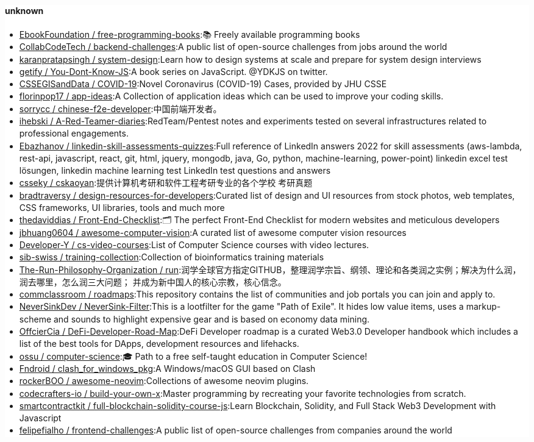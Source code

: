 #### unknown
* [EbookFoundation / free-programming-books](https://github.com/EbookFoundation/free-programming-books):📚
Freely available programming books
* [CollabCodeTech / backend-challenges](https://github.com/CollabCodeTech/backend-challenges):A public list of open-source challenges from jobs around the world
* [karanpratapsingh / system-design](https://github.com/karanpratapsingh/system-design):Learn how to design systems at scale and prepare for system design interviews
* [getify / You-Dont-Know-JS](https://github.com/getify/You-Dont-Know-JS):A book series on JavaScript. @YDKJS on twitter.
* [CSSEGISandData / COVID-19](https://github.com/CSSEGISandData/COVID-19):Novel Coronavirus (COVID-19) Cases, provided by JHU CSSE
* [florinpop17 / app-ideas](https://github.com/florinpop17/app-ideas):A Collection of application ideas which can be used to improve your coding skills.
* [sorrycc / chinese-f2e-developer](https://github.com/sorrycc/chinese-f2e-developer):中国前端开发者。
* [ihebski / A-Red-Teamer-diaries](https://github.com/ihebski/A-Red-Teamer-diaries):RedTeam/Pentest notes and experiments tested on several infrastructures related to professional engagements.
* [Ebazhanov / linkedin-skill-assessments-quizzes](https://github.com/Ebazhanov/linkedin-skill-assessments-quizzes):Full reference of LinkedIn answers 2022 for skill assessments (aws-lambda, rest-api, javascript, react, git, html, jquery, mongodb, java, Go, python, machine-learning, power-point) linkedin excel test lösungen, linkedin machine learning test LinkedIn test questions and answers
* [csseky / cskaoyan](https://github.com/csseky/cskaoyan):提供计算机考研和软件工程考研专业的各个学校 考研真题
* [bradtraversy / design-resources-for-developers](https://github.com/bradtraversy/design-resources-for-developers):Curated list of design and UI resources from stock photos, web templates, CSS frameworks, UI libraries, tools and much more
* [thedaviddias / Front-End-Checklist](https://github.com/thedaviddias/Front-End-Checklist):🗂
The perfect Front-End Checklist for modern websites and meticulous developers
* [jbhuang0604 / awesome-computer-vision](https://github.com/jbhuang0604/awesome-computer-vision):A curated list of awesome computer vision resources
* [Developer-Y / cs-video-courses](https://github.com/Developer-Y/cs-video-courses):List of Computer Science courses with video lectures.
* [sib-swiss / training-collection](https://github.com/sib-swiss/training-collection):Collection of bioinformatics training materials
* [The-Run-Philosophy-Organization / run](https://github.com/The-Run-Philosophy-Organization/run):润学全球官方指定GITHUB，整理润学宗旨、纲领、理论和各类润之实例；解决为什么润，润去哪里，怎么润三大问题； 并成为新中国人的核心宗教，核心信念。
* [commclassroom / roadmaps](https://github.com/commclassroom/roadmaps):This repository contains the list of communities and job portals you can join and apply to.
* [NeverSinkDev / NeverSink-Filter](https://github.com/NeverSinkDev/NeverSink-Filter):This is a lootfilter for the game "Path of Exile". It hides low value items, uses a markup-scheme and sounds to highlight expensive gear and is based on economy data mining.
* [OffcierCia / DeFi-Developer-Road-Map](https://github.com/OffcierCia/DeFi-Developer-Road-Map):DeFi Developer roadmap is a curated Web3.0 Developer handbook which includes a list of the best tools for DApps, development resources and lifehacks.
* [ossu / computer-science](https://github.com/ossu/computer-science):🎓
Path to a free self-taught education in Computer Science!
* [Fndroid / clash_for_windows_pkg](https://github.com/Fndroid/clash_for_windows_pkg):A Windows/macOS GUI based on Clash
* [rockerBOO / awesome-neovim](https://github.com/rockerBOO/awesome-neovim):Collections of awesome neovim plugins.
* [codecrafters-io / build-your-own-x](https://github.com/codecrafters-io/build-your-own-x):Master programming by recreating your favorite technologies from scratch.
* [smartcontractkit / full-blockchain-solidity-course-js](https://github.com/smartcontractkit/full-blockchain-solidity-course-js):Learn Blockchain, Solidity, and Full Stack Web3 Development with Javascript
* [felipefialho / frontend-challenges](https://github.com/felipefialho/frontend-challenges):A public list of open-source challenges from companies around the world
